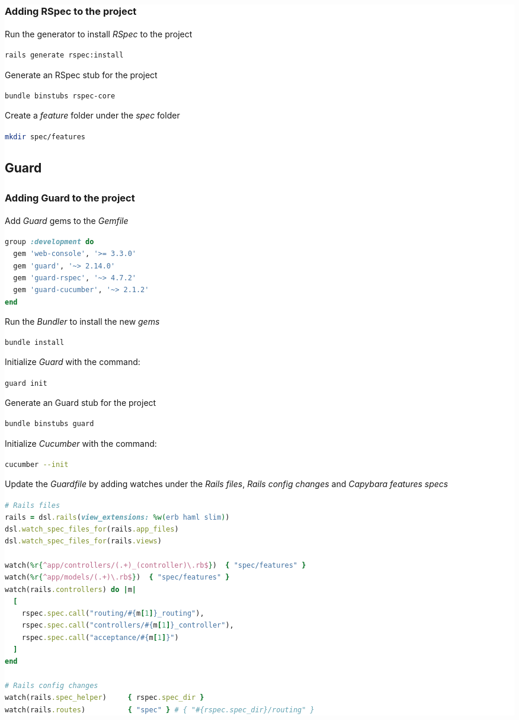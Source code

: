 ### Adding RSpec to the project
Run the generator to install _RSpec_ to the project
```bash
rails generate rspec:install
```
Generate an RSpec stub for the project
```bash
bundle binstubs rspec-core
```
Create a _feature_ folder under the _spec_ folder
```bash
mkdir spec/features
```

## Guard
### Adding Guard to the project
Add _Guard_ gems to the _Gemfile_
```ruby
group :development do
  gem 'web-console', '>= 3.3.0'
  gem 'guard', '~> 2.14.0'
  gem 'guard-rspec', '~> 4.7.2'
  gem 'guard-cucumber', '~> 2.1.2'
end
```

Run the _Bundler_ to install the new _gems_
```bash
bundle install
```

Initialize _Guard_ with the command:
```bash
guard init
```

Generate an Guard stub for the project
```bash
bundle binstubs guard
```

Initialize _Cucumber_ with the command:
```bash
cucumber --init
```


Update the _Guardfile_ by adding watches under the _Rails files_, _Rails config changes_ and _Capybara features specs_
```ruby
# Rails files
rails = dsl.rails(view_extensions: %w(erb haml slim))
dsl.watch_spec_files_for(rails.app_files)
dsl.watch_spec_files_for(rails.views)

watch(%r{^app/controllers/(.+)_(controller)\.rb$})  { "spec/features" }
watch(%r{^app/models/(.+)\.rb$})  { "spec/features" }
watch(rails.controllers) do |m|
  [
    rspec.spec.call("routing/#{m[1]}_routing"),
    rspec.spec.call("controllers/#{m[1]}_controller"),
    rspec.spec.call("acceptance/#{m[1]}")
  ]
end

# Rails config changes
watch(rails.spec_helper)     { rspec.spec_dir }
watch(rails.routes)          { "spec" } # { "#{rspec.spec_dir}/routing" }
```